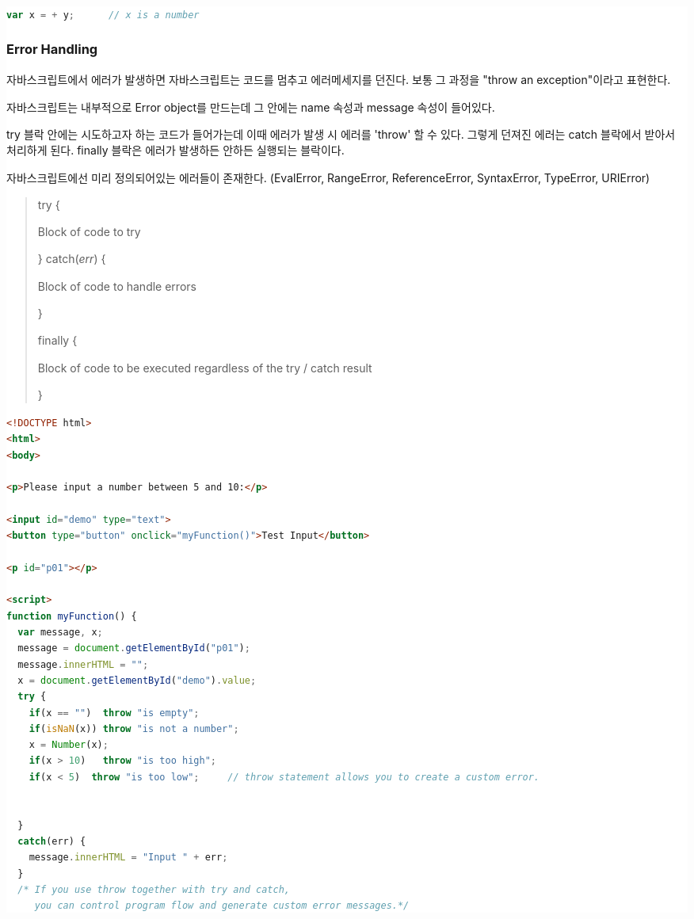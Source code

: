 ~~~javascript
var x = + y;      // x is a number
~~~



### Error Handling

자바스크립트에서 에러가 발생하면 자바스크립트는 코드를 멈추고 에러메세지를 던진다. 보통 그 과정을 "throw an exception"이라고 표현한다. 

자바스크립트는 내부적으로 Error object를 만드는데 그 안에는 name 속성과 message 속성이 들어있다. 

try 블락 안에는 시도하고자 하는 코드가 들어가는데 이때 에러가 발생 시 에러를 'throw' 할 수 있다.  그렇게 던져진 에러는 catch 블락에서 받아서 처리하게 된다. finally 블락은 에러가 발생하든 안하든 실행되는 블락이다. 

자바스크립트에선 미리 정의되어있는 에러들이 존재한다. (EvalError, RangeError, ReferenceError, SyntaxError, TypeError, URIError)

>try {
>
> Block of code to try
>
>}
>catch(*err*) {
>
> Block of code to handle errors
>
>}
>
>finally {
>
> Block of code to be executed regardless of the try / catch result
>
>}

~~~html
<!DOCTYPE html>
<html>
<body>

<p>Please input a number between 5 and 10:</p>

<input id="demo" type="text">
<button type="button" onclick="myFunction()">Test Input</button>

<p id="p01"></p>

<script>
function myFunction() {
  var message, x;
  message = document.getElementById("p01");
  message.innerHTML = "";
  x = document.getElementById("demo").value;
  try { 
    if(x == "")  throw "is empty";
    if(isNaN(x)) throw "is not a number";
    x = Number(x);
    if(x > 10)   throw "is too high";
    if(x < 5)  throw "is too low";     // throw statement allows you to create a custom error.


  }
  catch(err) {
    message.innerHTML = "Input " + err;  
  } 
  /* If you use throw together with try and catch, 
     you can control program flow and generate custom error messages.*/
~~~